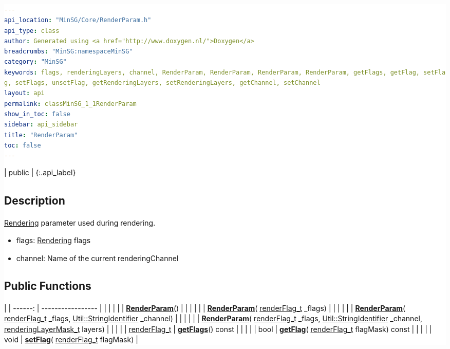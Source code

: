 ```yaml
---
api_location: "MinSG/Core/RenderParam.h"
api_type: class
author: Generated using <a href="http://www.doxygen.nl/">Doxygen</a>
breadcrumbs: "MinSG:namespaceMinSG"
category: "MinSG"
keywords: flags, renderingLayers, channel, RenderParam, RenderParam, RenderParam, RenderParam, getFlags, getFlag, setFlag, setFlags, unsetFlag, getRenderingLayers, setRenderingLayers, getChannel, setChannel
layout: api
permalink: classMinSG_1_1RenderParam
show_in_toc: false
sidebar: api_sidebar
title: "RenderParam"
toc: false
---
```


| public |
{:.api_label}

## Description



 [Rendering](namespaceRendering) parameter used during rendering.

* flags: [Rendering](namespaceRendering) flags


* channel: Name of the current renderingChannel







## Public Functions

|
| ------: | ----------------- |
|  | |
|  | **[RenderParam](#classMinSG_1_1RenderParam_1a3c4b377cc227c8a7d099cc92ae90668e)**() |
|  | |
|  | **[RenderParam](#classMinSG_1_1RenderParam_1a2a668a1ea2758c838299a040ecfd037b)**( [renderFlag_t](namespaceMinSG#namespaceMinSG_1a5be111a6e9feeb63a842cea14a12aca8)  _flags) |
|  | |
|  | **[RenderParam](#classMinSG_1_1RenderParam_1a9295bbff14565260f6d82f2d9e08cffb)**( [renderFlag_t](namespaceMinSG#namespaceMinSG_1a5be111a6e9feeb63a842cea14a12aca8)  _flags,  [Util::StringIdentifier](classUtil_1_1StringIdentifier)  _channel) |
|  | |
|  | **[RenderParam](#classMinSG_1_1RenderParam_1a4e0dc3de2a892e380798a041ecb405ad)**( [renderFlag_t](namespaceMinSG#namespaceMinSG_1a5be111a6e9feeb63a842cea14a12aca8)  _flags,  [Util::StringIdentifier](classUtil_1_1StringIdentifier)  _channel,  [renderingLayerMask_t](group%5F%5Fhelper#group%5F%5Fhelper_1ga30f7dde035c18fc6d65d6a663d794ab3)  layers) |
|  | |
| [renderFlag_t](namespaceMinSG#namespaceMinSG_1a5be111a6e9feeb63a842cea14a12aca8) | **[getFlags](#classMinSG_1_1RenderParam_1a1f43b68d7be1fe6882f15f0b48f1381a)**() const |
|  | |
| bool | **[getFlag](#classMinSG_1_1RenderParam_1af8fc132999e40d24a558b9cbdf34e457)**( [renderFlag_t](namespaceMinSG#namespaceMinSG_1a5be111a6e9feeb63a842cea14a12aca8)  flagMask) const |
|  | |
| void | **[setFlag](#classMinSG_1_1RenderParam_1a81644ef2cbb9b4017ed0c138bae0caaf)**( [renderFlag_t](namespaceMinSG#namespaceMinSG_1a5be111a6e9feeb63a842cea14a12aca8)  flagMask) |